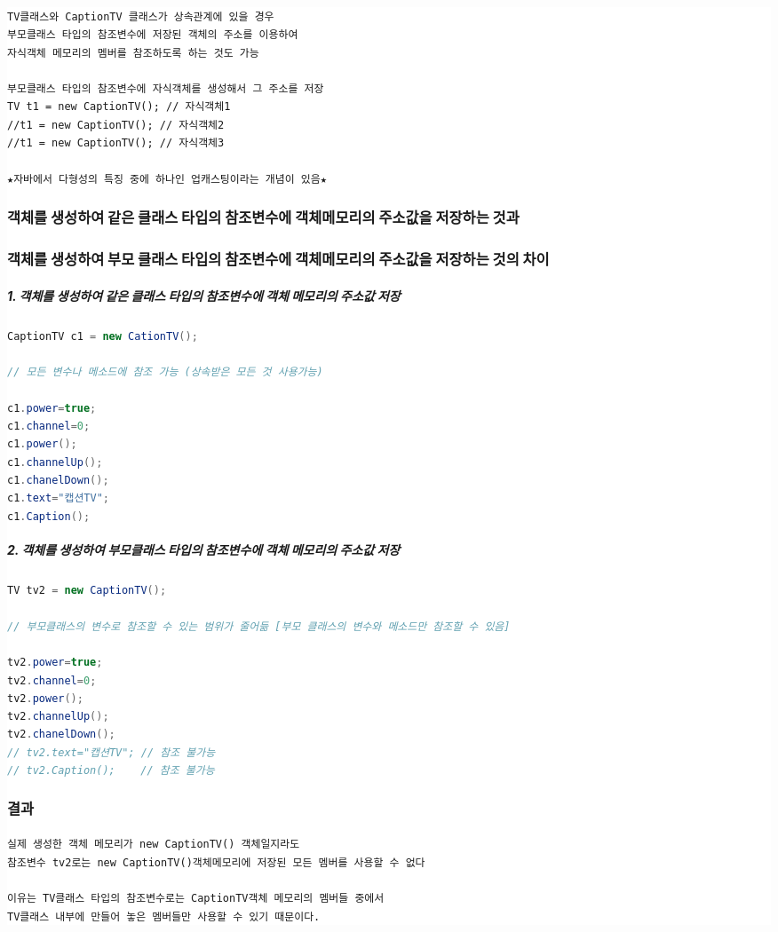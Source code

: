 ```java
```
```
TV클래스와 CaptionTV 클래스가 상속관계에 있을 경우
부모클래스 타입의 참조변수에 저장된 객체의 주소를 이용하여
자식객체 메모리의 멤버를 참조하도록 하는 것도 가능

부모클래스 타입의 참조변수에 자식객체를 생성해서 그 주소를 저장
TV t1 = new CaptionTV(); // 자식객체1
//t1 = new CaptionTV(); // 자식객체2
//t1 = new CaptionTV(); // 자식객체3

★자바에서 다형성의 특징 중에 하나인 업캐스팅이라는 개념이 있음★
```

### 객체를 생성하여 같은 클래스 타입의 참조변수에 객체메모리의 주소값을 저장하는 것과 

### 객체를 생성하여 부모 클래스 타입의 참조변수에 객체메모리의 주소값을 저장하는 것의 차이 


##### 1. 객체를 생성하여 같은 클래스 타입의 참조변수에 객체 메모리의 주소값 저장

```java
CaptionTV c1 = new CationTV();

// 모든 변수나 메소드에 참조 가능 (상속받은 모든 것 사용가능)

c1.power=true;
c1.channel=0;
c1.power();
c1.channelUp();
c1.chanelDown();
c1.text="캡션TV";
c1.Caption();
```

##### 2. 객체를 생성하여 부모클래스 타입의 참조변수에 객체 메모리의 주소값 저장

```java
TV tv2 = new CaptionTV();

// 부모클래스의 변수로 참조할 수 있는 범위가 줄어듦 [부모 클래스의 변수와 메소드만 참조할 수 있음]

tv2.power=true;
tv2.channel=0;
tv2.power();
tv2.channelUp();
tv2.chanelDown();
// tv2.text="캡션TV"; // 참조 불가능
// tv2.Caption();    // 참조 불가능
```

### 결과
```
실제 생성한 객체 메모리가 new CaptionTV() 객체일지라도 
참조변수 tv2로는 new CaptionTV()객체메모리에 저장된 모든 멤버를 사용할 수 없다

이유는 TV클래스 타입의 참조변수로는 CaptionTV객체 메모리의 멤버들 중에서
TV클래스 내부에 만들어 놓은 멤버들만 사용할 수 있기 때문이다.
```
